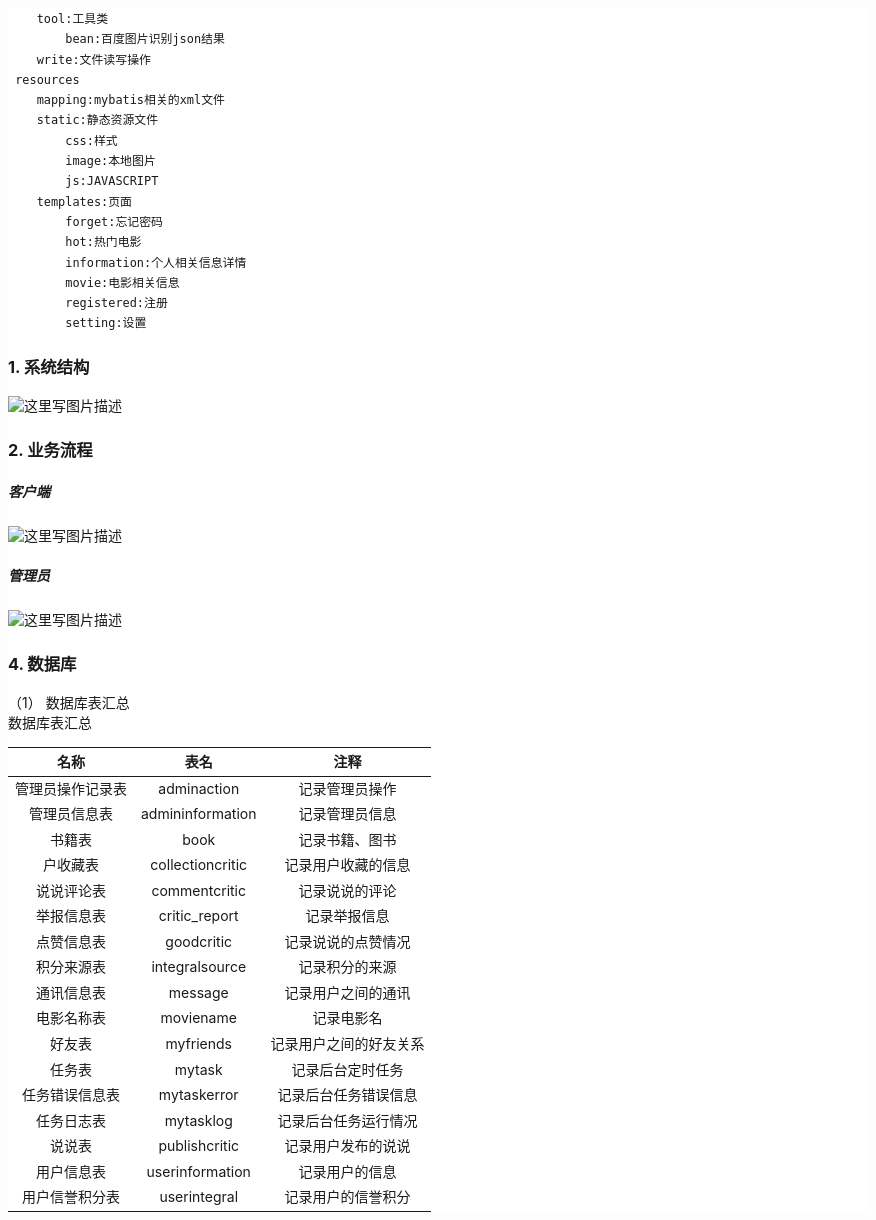         tool:工具类
            bean:百度图片识别json结果
        write:文件读写操作
     resources
        mapping:mybatis相关的xml文件
        static:静态资源文件
            css:样式
            image:本地图片
            js:JAVASCRIPT
        templates:页面
            forget:忘记密码
            hot:热门电影
            information:个人相关信息详情
            movie:电影相关信息
            registered:注册
            setting:设置

### 1. 系统结构
![这里写图片描述](https://img-blog.csdn.net/20180618145939784?watermark/2/text/aHR0cHM6Ly9ibG9nLmNzZG4ubmV0L3dzazExMDM=/font/5a6L5L2T/fontsize/400/fill/I0JBQkFCMA==/dissolve/70)
### 2. 业务流程
##### 客户端
![这里写图片描述](https://img-blog.csdn.net/2018061814533397?watermark/2/text/aHR0cHM6Ly9ibG9nLmNzZG4ubmV0L3dzazExMDM=/font/5a6L5L2T/fontsize/400/fill/I0JBQkFCMA==/dissolve/70)
##### 管理员
![这里写图片描述](https://img-blog.csdn.net/2018061814544196?watermark/2/text/aHR0cHM6Ly9ibG9nLmNzZG4ubmV0L3dzazExMDM=/font/5a6L5L2T/fontsize/400/fill/I0JBQkFCMA==/dissolve/70)
### 4. 数据库
（1）	数据库表汇总  
  数据库表汇总  

|名称 |	表名 |	注释 |
|:------:|:------:|:------:|
|管理员操作记录表|	adminaction|	记录管理员操作|
|管理员信息表	|admininformation|	记录管理员信息|
|书籍表	|book	|记录书籍、图书|
|户收藏表|	collectioncritic|	记录用户收藏的信息|
|说说评论表|	commentcritic	|记录说说的评论|
|举报信息表	|critic_report|	记录举报信息|
|点赞信息表|	goodcritic|	记录说说的点赞情况|
|积分来源表|	integralsource|	记录积分的来源|
|通讯信息表|	message|	记录用户之间的通讯|
|电影名称表|	moviename	|记录电影名|
|好友表|	myfriends	|记录用户之间的好友关系|
|任务表|mytask|	记录后台定时任务|
|任务错误信息表|mytaskerror|记录后台任务错误信息|
|任务日志表|mytasklog|记录后台任务运行情况|
|说说表|publishcritic|记录用户发布的说说|
|用户信息表|userinformation|记录用户的信息|
|用户信誉积分表|userintegral|记录用户的信誉积分|